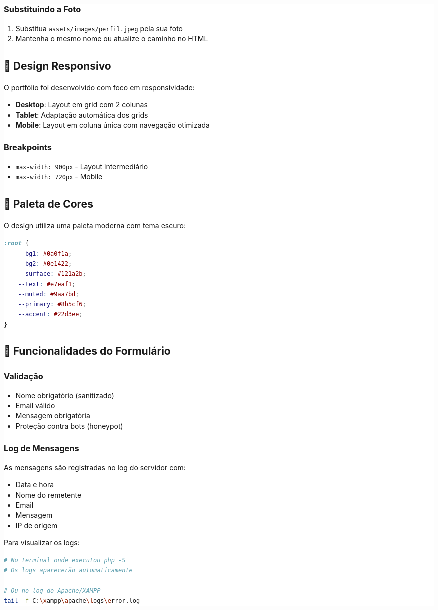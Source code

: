 ### Substituindo a Foto

1. Substitua `assets/images/perfil.jpeg` pela sua foto
2. Mantenha o mesmo nome ou atualize o caminho no HTML

## 📱 Design Responsivo

O portfólio foi desenvolvido com foco em responsividade:

- **Desktop**: Layout em grid com 2 colunas
- **Tablet**: Adaptação automática dos grids
- **Mobile**: Layout em coluna única com navegação otimizada

### Breakpoints
- `max-width: 900px` - Layout intermediário
- `max-width: 720px` - Mobile

## 🎨 Paleta de Cores

O design utiliza uma paleta moderna com tema escuro:

```css
:root {
    --bg1: #0a0f1a;
    --bg2: #0e1422;
    --surface: #121a2b;
    --text: #e7eaf1;
    --muted: #9aa7bd;
    --primary: #8b5cf6;
    --accent: #22d3ee;
}
```

## 📝 Funcionalidades do Formulário

### Validação
- Nome obrigatório (sanitizado)
- Email válido
- Mensagem obrigatória
- Proteção contra bots (honeypot)

### Log de Mensagens
As mensagens são registradas no log do servidor com:
- Data e hora
- Nome do remetente
- Email
- Mensagem
- IP de origem

Para visualizar os logs:
```bash
# No terminal onde executou php -S
# Os logs aparecerão automaticamente

# Ou no log do Apache/XAMPP
tail -f C:\xampp\apache\logs\error.log
```
